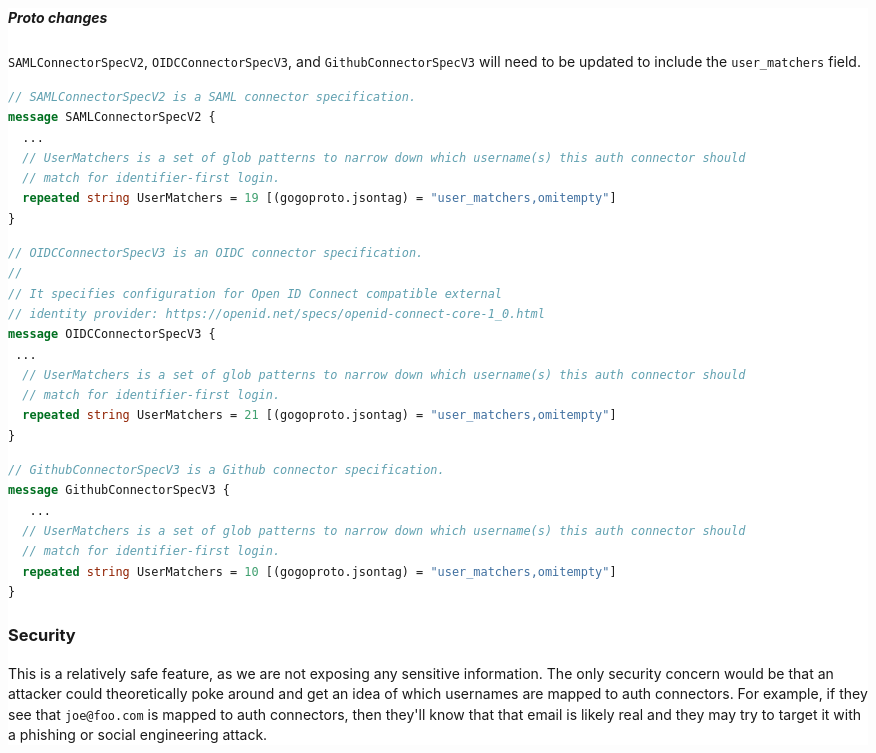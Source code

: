 ```json
```

##### Proto changes

`SAMLConnectorSpecV2`, `OIDCConnectorSpecV3`, and `GithubConnectorSpecV3` will need to be updated to include the `user_matchers` field.

```proto
// SAMLConnectorSpecV2 is a SAML connector specification.
message SAMLConnectorSpecV2 {
  ...
  // UserMatchers is a set of glob patterns to narrow down which username(s) this auth connector should
  // match for identifier-first login.
  repeated string UserMatchers = 19 [(gogoproto.jsontag) = "user_matchers,omitempty"]
}
```

```proto
// OIDCConnectorSpecV3 is an OIDC connector specification.
//
// It specifies configuration for Open ID Connect compatible external
// identity provider: https://openid.net/specs/openid-connect-core-1_0.html
message OIDCConnectorSpecV3 {
 ...
  // UserMatchers is a set of glob patterns to narrow down which username(s) this auth connector should
  // match for identifier-first login.
  repeated string UserMatchers = 21 [(gogoproto.jsontag) = "user_matchers,omitempty"]
}
```

```proto
// GithubConnectorSpecV3 is a Github connector specification.
message GithubConnectorSpecV3 {
   ...
  // UserMatchers is a set of glob patterns to narrow down which username(s) this auth connector should
  // match for identifier-first login.
  repeated string UserMatchers = 10 [(gogoproto.jsontag) = "user_matchers,omitempty"]
}
```

### Security

This is a relatively safe feature, as we are not exposing any sensitive information. The only security
concern would be that an attacker could theoretically poke around and get an idea of which usernames
are mapped to auth connectors. For example, if they see that `joe@foo.com` is mapped to auth connectors,
then they'll know that that email is likely real and they may try to target it with a phishing
or social engineering attack.
